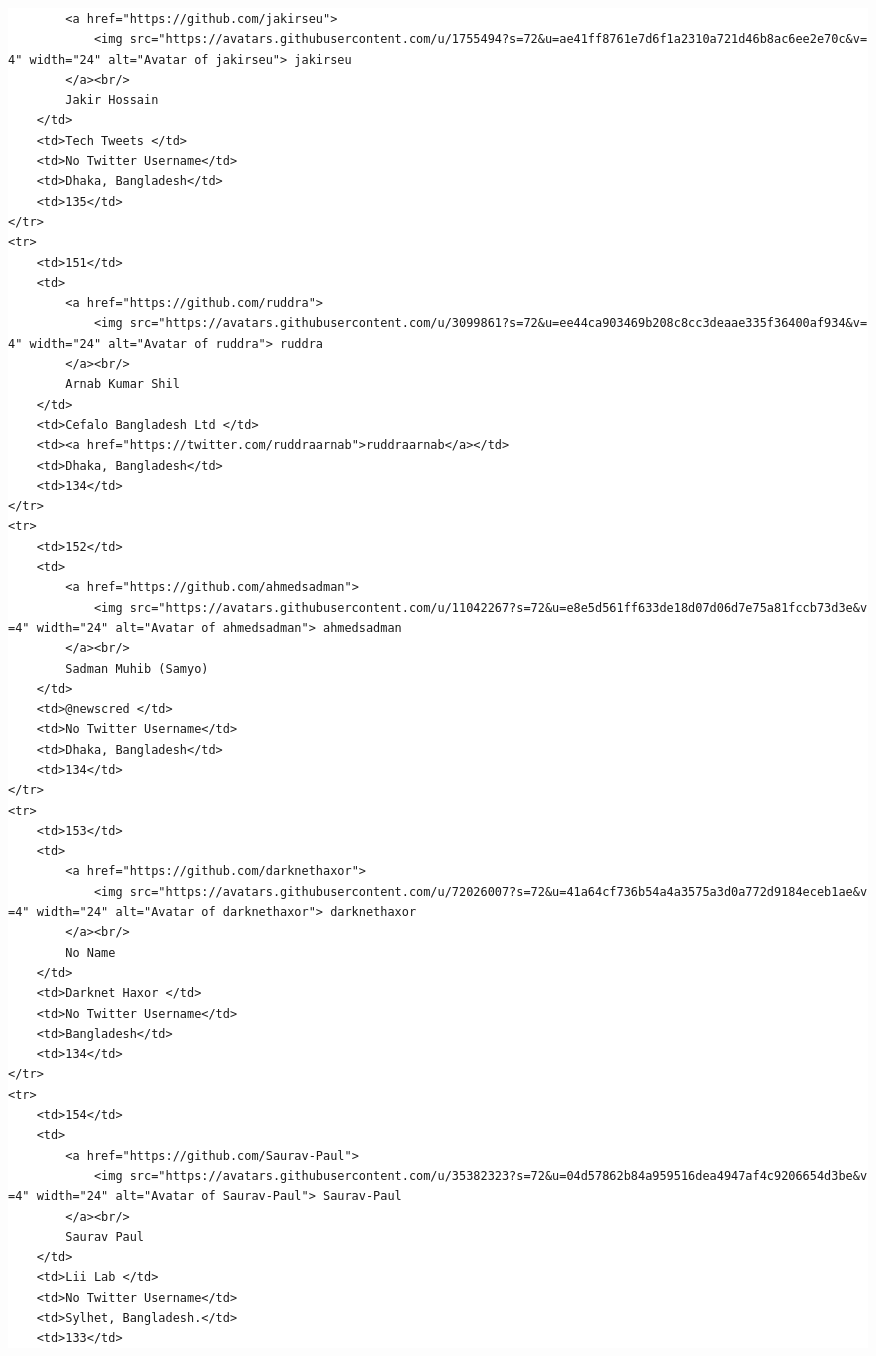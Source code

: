 			<a href="https://github.com/jakirseu">
				<img src="https://avatars.githubusercontent.com/u/1755494?s=72&u=ae41ff8761e7d6f1a2310a721d46b8ac6ee2e70c&v=4" width="24" alt="Avatar of jakirseu"> jakirseu
			</a><br/>
			Jakir Hossain
		</td>
		<td>Tech Tweets </td>
		<td>No Twitter Username</td>
		<td>Dhaka, Bangladesh</td>
		<td>135</td>
	</tr>
	<tr>
		<td>151</td>
		<td>
			<a href="https://github.com/ruddra">
				<img src="https://avatars.githubusercontent.com/u/3099861?s=72&u=ee44ca903469b208c8cc3deaae335f36400af934&v=4" width="24" alt="Avatar of ruddra"> ruddra
			</a><br/>
			Arnab Kumar Shil
		</td>
		<td>Cefalo Bangladesh Ltd </td>
		<td><a href="https://twitter.com/ruddraarnab">ruddraarnab</a></td>
		<td>Dhaka, Bangladesh</td>
		<td>134</td>
	</tr>
	<tr>
		<td>152</td>
		<td>
			<a href="https://github.com/ahmedsadman">
				<img src="https://avatars.githubusercontent.com/u/11042267?s=72&u=e8e5d561ff633de18d07d06d7e75a81fccb73d3e&v=4" width="24" alt="Avatar of ahmedsadman"> ahmedsadman
			</a><br/>
			Sadman Muhib (Samyo)
		</td>
		<td>@newscred </td>
		<td>No Twitter Username</td>
		<td>Dhaka, Bangladesh</td>
		<td>134</td>
	</tr>
	<tr>
		<td>153</td>
		<td>
			<a href="https://github.com/darknethaxor">
				<img src="https://avatars.githubusercontent.com/u/72026007?s=72&u=41a64cf736b54a4a3575a3d0a772d9184eceb1ae&v=4" width="24" alt="Avatar of darknethaxor"> darknethaxor
			</a><br/>
			No Name
		</td>
		<td>Darknet Haxor </td>
		<td>No Twitter Username</td>
		<td>Bangladesh</td>
		<td>134</td>
	</tr>
	<tr>
		<td>154</td>
		<td>
			<a href="https://github.com/Saurav-Paul">
				<img src="https://avatars.githubusercontent.com/u/35382323?s=72&u=04d57862b84a959516dea4947af4c9206654d3be&v=4" width="24" alt="Avatar of Saurav-Paul"> Saurav-Paul
			</a><br/>
			Saurav Paul
		</td>
		<td>Lii Lab </td>
		<td>No Twitter Username</td>
		<td>Sylhet, Bangladesh.</td>
		<td>133</td>